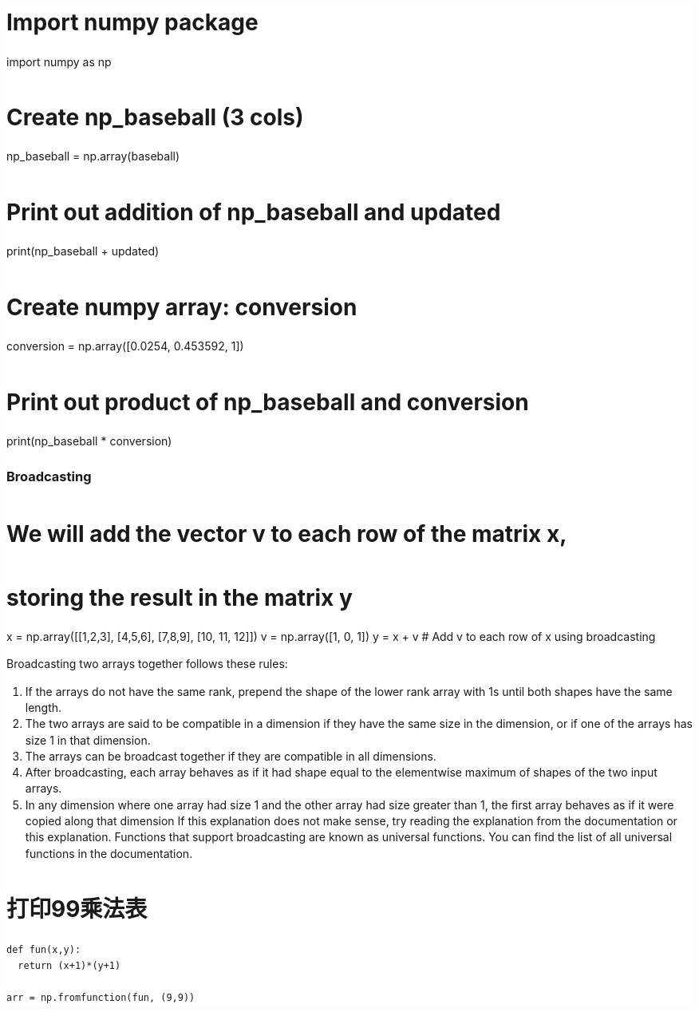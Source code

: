 # Import numpy package
import numpy as np

# Create np_baseball (3 cols)
np_baseball = np.array(baseball)

# Print out addition of np_baseball and updated
print(np_baseball + updated)

# Create numpy array: conversion
conversion = np.array([0.0254, 0.453592, 1])

# Print out product of np_baseball and conversion
print(np_baseball * conversion)


### Broadcasting
# We will add the vector v to each row of the matrix x,
# storing the result in the matrix y
x = np.array([[1,2,3], [4,5,6], [7,8,9], [10, 11, 12]])
v = np.array([1, 0, 1])
y = x + v  # Add v to each row of x using broadcasting

Broadcasting two arrays together follows these rules:
1.	If the arrays do not have the same rank, prepend the shape of the lower rank array with 1s until both shapes have the same length.
2.	The two arrays are said to be compatible in a dimension if they have the same size in the dimension, or if one of the arrays has size 1 in that dimension.
3.	The arrays can be broadcast together if they are compatible in all dimensions.
4.	After broadcasting, each array behaves as if it had shape equal to the elementwise maximum of shapes of the two input arrays.
5.	In any dimension where one array had size 1 and the other array had size greater than 1, the first array behaves as if it were copied along that dimension
If this explanation does not make sense, try reading the explanation from the documentation or this explanation.
Functions that support broadcasting are known as universal functions. You can find the list of all universal functions in the documentation.



# 打印99乘法表
```shell script
def fun(x,y):
  return (x+1)*(y+1)

arr = np.fromfunction(fun, (9,9))
```
